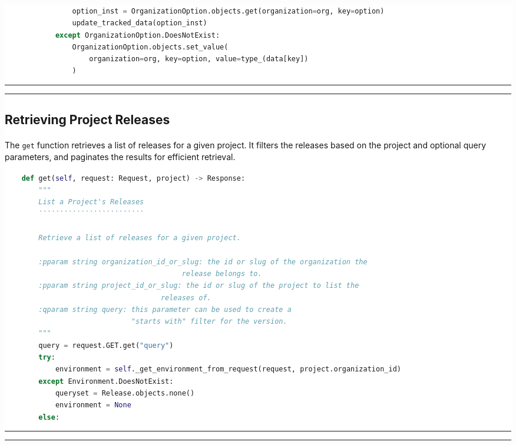 ```python
                option_inst = OrganizationOption.objects.get(organization=org, key=option)
                update_tracked_data(option_inst)
            except OrganizationOption.DoesNotExist:
                OrganizationOption.objects.set_value(
                    organization=org, key=option, value=type_(data[key])
                )

```

---

</SwmSnippet>

<SwmSnippet path="/src/sentry/api/endpoints/project_releases.py" line="38">

---

## Retrieving Project Releases

The <SwmToken path="src/sentry/api/endpoints/project_releases.py" pos="38:3:3" line-data="    def get(self, request: Request, project) -&gt; Response:">`get`</SwmToken> function retrieves a list of releases for a given project. It filters the releases based on the project and optional query parameters, and paginates the results for efficient retrieval.

``````````````````````````python
    def get(self, request: Request, project) -> Response:
        """
        List a Project's Releases
        `````````````````````````

        Retrieve a list of releases for a given project.

        :pparam string organization_id_or_slug: the id or slug of the organization the
                                          release belongs to.
        :pparam string project_id_or_slug: the id or slug of the project to list the
                                     releases of.
        :qparam string query: this parameter can be used to create a
                              "starts with" filter for the version.
        """
        query = request.GET.get("query")
        try:
            environment = self._get_environment_from_request(request, project.organization_id)
        except Environment.DoesNotExist:
            queryset = Release.objects.none()
            environment = None
        else:
``````````````````````````

---

</SwmSnippet>

<SwmSnippet path="/src/sentry/api/base.py" line="619">

---